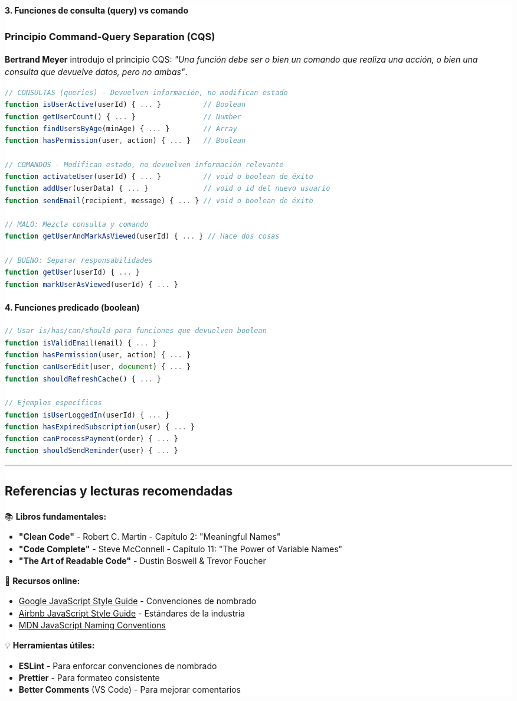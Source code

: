 #### 3. **Funciones de consulta (query) vs comando**

### Principio Command-Query Separation (CQS)
**Bertrand Meyer** introdujo el principio CQS: *"Una función debe ser o bien un comando que realiza una acción, o bien una consulta que devuelve datos, pero no ambas"*.

```javascript
// CONSULTAS (queries) - Devuelven información, no modifican estado
function isUserActive(userId) { ... }          // Boolean
function getUserCount() { ... }                // Number
function findUsersByAge(minAge) { ... }        // Array
function hasPermission(user, action) { ... }   // Boolean

// COMANDOS - Modifican estado, no devuelven información relevante
function activateUser(userId) { ... }          // void o boolean de éxito
function addUser(userData) { ... }             // void o id del nuevo usuario
function sendEmail(recipient, message) { ... } // void o boolean de éxito

// MALO: Mezcla consulta y comando
function getUserAndMarkAsViewed(userId) { ... } // Hace dos cosas

// BUENO: Separar responsabilidades
function getUser(userId) { ... }
function markUserAsViewed(userId) { ... }
```

#### 4. **Funciones predicado (boolean)**

```javascript
// Usar is/has/can/should para funciones que devuelven boolean
function isValidEmail(email) { ... }
function hasPermission(user, action) { ... }
function canUserEdit(user, document) { ... }
function shouldRefreshCache() { ... }

// Ejemplos específicos
function isUserLoggedIn(userId) { ... }
function hasExpiredSubscription(user) { ... }
function canProcessPayment(order) { ... }
function shouldSendReminder(user) { ... }
```

---

## Referencias y lecturas recomendadas

📚 **Libros fundamentales:**
- **"Clean Code"** - Robert C. Martin - Capítulo 2: "Meaningful Names"
- **"Code Complete"** - Steve McConnell - Capítulo 11: "The Power of Variable Names"
- **"The Art of Readable Code"** - Dustin Boswell & Trevor Foucher

🔗 **Recursos online:**
- [Google JavaScript Style Guide](https://google.github.io/styleguide/jsguide.html) - Convenciones de nombrado
- [Airbnb JavaScript Style Guide](https://github.com/airbnb/javascript) - Estándares de la industria
- [MDN JavaScript Naming Conventions](https://developer.mozilla.org/en-US/docs/MDN/Guidelines/Code_guidelines/JavaScript#naming_conventions)

💡 **Herramientas útiles:**
- **ESLint** - Para enforcar convenciones de nombrado
- **Prettier** - Para formateo consistente
- **Better Comments** (VS Code) - Para mejorar comentarios